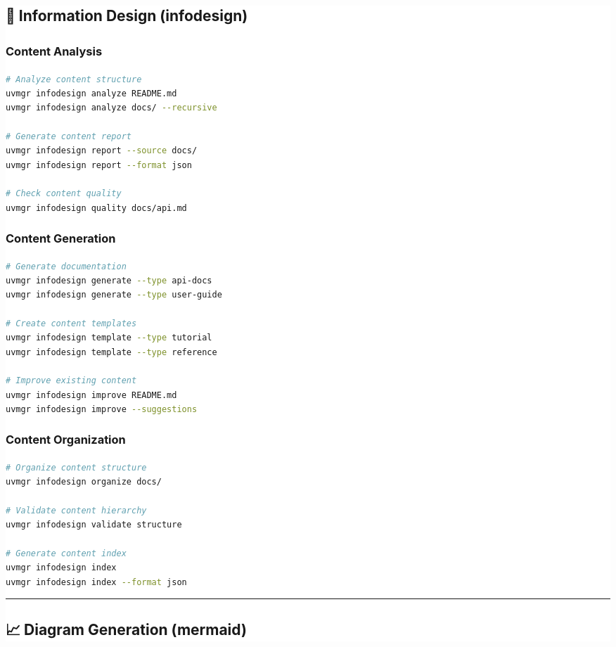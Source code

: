 
## 🎨 Information Design (infodesign)

### Content Analysis

```bash
# Analyze content structure
uvmgr infodesign analyze README.md
uvmgr infodesign analyze docs/ --recursive

# Generate content report
uvmgr infodesign report --source docs/
uvmgr infodesign report --format json

# Check content quality
uvmgr infodesign quality docs/api.md
```

### Content Generation

```bash
# Generate documentation
uvmgr infodesign generate --type api-docs
uvmgr infodesign generate --type user-guide

# Create content templates
uvmgr infodesign template --type tutorial
uvmgr infodesign template --type reference

# Improve existing content
uvmgr infodesign improve README.md
uvmgr infodesign improve --suggestions
```

### Content Organization

```bash
# Organize content structure
uvmgr infodesign organize docs/

# Validate content hierarchy
uvmgr infodesign validate structure

# Generate content index
uvmgr infodesign index
uvmgr infodesign index --format json
```

---

## 📈 Diagram Generation (mermaid)
